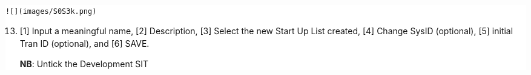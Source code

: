 	![](images/S0S3k.png)

13) [1] Input a meaningful name, [2] Description, [3] Select the new Start Up List created, [4] Change SysID (optional), [5] initial Tran ID (optional), and [6] SAVE.

	**NB**: Untick the Development SIT


[^githubssh]: [GitHub SSH Guide](https://docs.github.com/en/authentication/connecting-to-github-with-ssh)
[^ed7config]: [Enterprise Developer Configuration](https://www.microfocus.com/documentation/enterprise-developer/ed70/ED-Eclipse/BKCACACONFU004.html)
[^ed7caspcrd]: [Enterprise Developer CICS Commands: caspcrd](https://www.microfocus.com/documentation/enterprise-developer/ed70/ED-Eclipse/HRMTRHCOMM13.html)